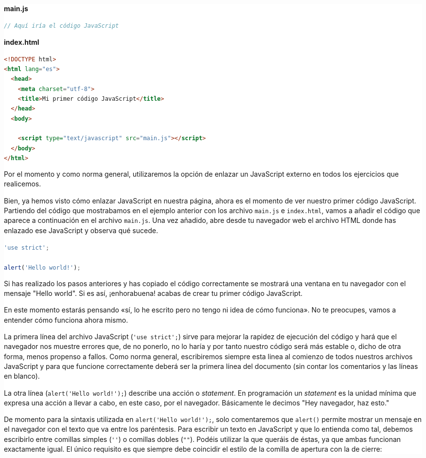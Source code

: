 
**main.js**

```js
// Aquí iría el código JavaScript
```

**index.html**

```html
<!DOCTYPE html>
<html lang="es">
  <head>
    <meta charset="utf-8">
    <title>Mi primer código JavaScript</title>
  </head>
  <body>

    <script type="text/javascript" src="main.js"></script>
  </body>
</html>
```

Por el momento y como norma general, utilizaremos la opción de enlazar un JavaScript externo en todos los ejercicios que realicemos.

Bien, ya hemos visto cómo enlazar JavaScript en nuestra página, ahora es el momento de ver nuestro primer código JavaScript. Partiendo del código que mostrabamos en el ejemplo anterior con los archivo `main.js` e `index.html`, vamos a añadir el código que aparece a continuación en el archivo `main.js`. Una vez añadido, abre desde tu navegador web el archivo HTML donde has enlazado ese JavaScript y observa qué sucede.

```js
'use strict';

alert('Hello world!');
```

Si has realizado los pasos anteriores y has copiado el código correctamente se mostrará una ventana en tu navegador con el mensaje "Hello world". Si es así, ¡enhorabuena! acabas de crear tu primer código JavaScript.

En este momento estarás pensando «sí, lo he escrito pero no tengo ni idea de cómo funciona». No te preocupes, vamos a entender cómo funciona ahora mismo.

La primera línea del archivo JavaScript (`'use strict';`) sirve para mejorar la rapidez de ejecución del código y hará que el navegador nos muestre errores que, de no ponerlo, no lo haría y por tanto nuestro código será más estable o, dicho de otra forma, menos propenso a fallos. Como norma general, escribiremos siempre esta linea al comienzo de todos nuestros archivos JavaScript y para que funcione correctamente deberá ser la primera línea del documento (sin contar los comentarios y las líneas en blanco).

La otra línea (`alert('Hello world!');`) describe una acción o _statement_. En programación un _statement_ es la unidad mínima que expresa una acción a llevar a cabo, en este caso, por el navegador. Básicamente le decimos "Hey navegador, haz esto."

De momento para la sintaxis utilizada en `alert('Hello world!');`, solo comentaremos que `alert()` permite mostrar un mensaje en el navegador con el texto que va entre los paréntesis. Para escribir un texto en JavaScript y que lo entienda como tal, debemos escribirlo entre comillas simples (`''`) o comillas dobles (`""`). Podéis utilizar la que queráis de éstas, ya que ambas funcionan exactamente igual. El único requisito es que siempre debe coincidir el estilo de la comilla de apertura con la de cierre:
